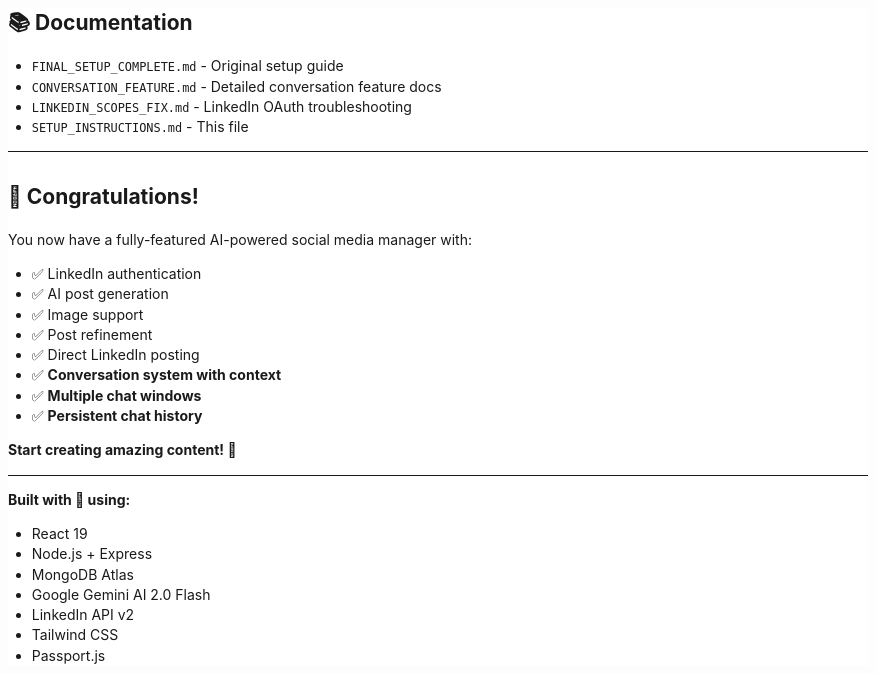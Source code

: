 ## 📚 Documentation

- `FINAL_SETUP_COMPLETE.md` - Original setup guide
- `CONVERSATION_FEATURE.md` - Detailed conversation feature docs
- `LINKEDIN_SCOPES_FIX.md` - LinkedIn OAuth troubleshooting
- `SETUP_INSTRUCTIONS.md` - This file

---

## 🎊 Congratulations!

You now have a fully-featured AI-powered social media manager with:
- ✅ LinkedIn authentication
- ✅ AI post generation
- ✅ Image support
- ✅ Post refinement
- ✅ Direct LinkedIn posting
- ✅ **Conversation system with context**
- ✅ **Multiple chat windows**
- ✅ **Persistent chat history**

**Start creating amazing content! 🚀**

---

**Built with 💜 using:**
- React 19
- Node.js + Express
- MongoDB Atlas
- Google Gemini AI 2.0 Flash
- LinkedIn API v2
- Tailwind CSS
- Passport.js
